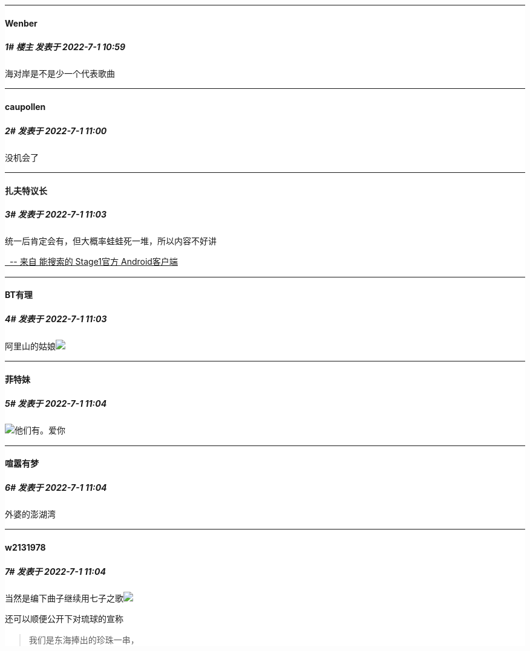 

*****

####  Wenber  
##### 1#       楼主       发表于 2022-7-1 10:59

海对岸是不是少一个代表歌曲

*****

####  caupollen  
##### 2#       发表于 2022-7-1 11:00

没机会了

*****

####  扎夫特议长  
##### 3#       发表于 2022-7-1 11:03

统一后肯定会有，但大概率蛙蛙死一堆，所以内容不好讲

[  -- 来自 能搜索的 Stage1官方 Android客户端](https://www.coolapk.com/apk/140634)

*****

####  BT有理  
##### 4#       发表于 2022-7-1 11:03

阿里山的姑娘<img src="https://static.saraba1st.com/image/smiley/face2017/049.png" referrerpolicy="no-referrer">

*****

####  菲特妹  
##### 5#       发表于 2022-7-1 11:04

<img src="https://static.saraba1st.com/image/smiley/face2017/048.png" referrerpolicy="no-referrer">他们有。爱你

*****

####  喧嚣有梦  
##### 6#       发表于 2022-7-1 11:04

外婆的澎湖湾

*****

####  w2131978  
##### 7#       发表于 2022-7-1 11:04

当然是编下曲子继续用七子之歌<img src="https://static.saraba1st.com/image/smiley/face2017/018.png" referrerpolicy="no-referrer">

还可以顺便公开下对琉球的宣称 <blockquote>我们是东海捧出的珍珠一串，
